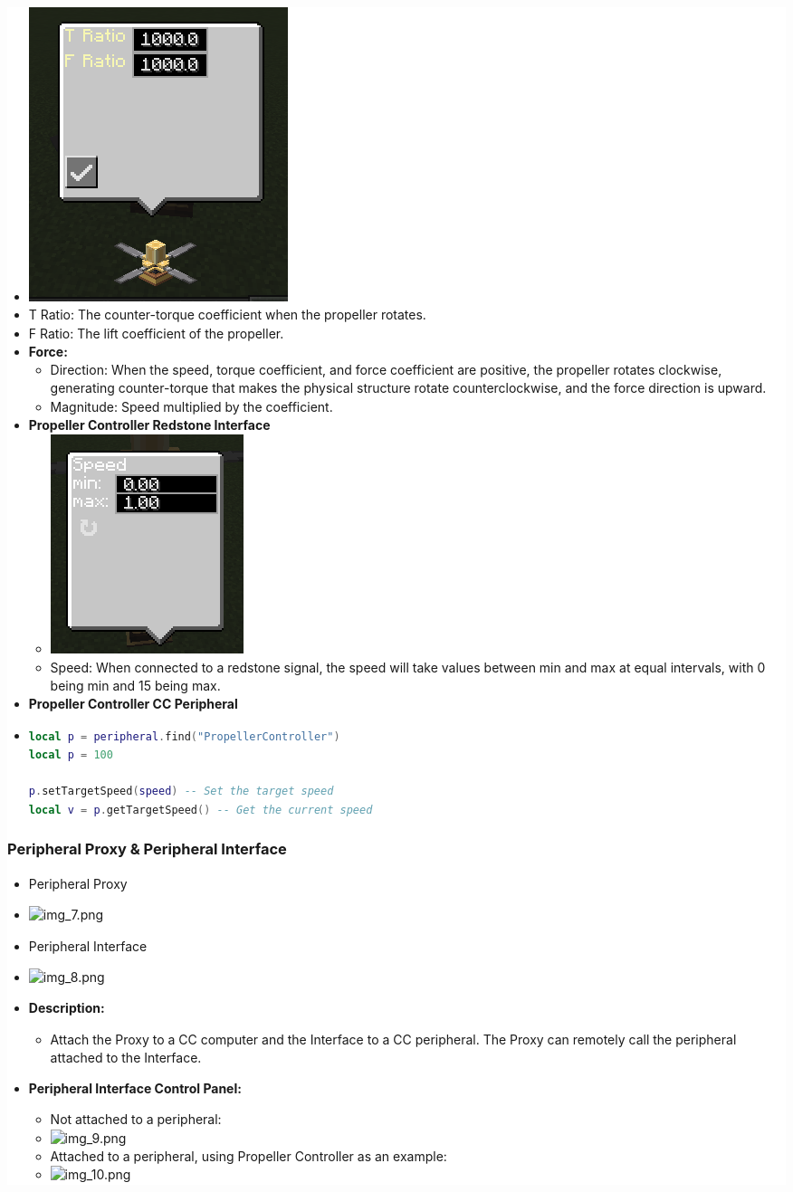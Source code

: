   - ![img_5.png](img_5.png)
  - T Ratio: The counter-torque coefficient when the propeller rotates.
  - F Ratio: The lift coefficient of the propeller.
- **Force:**
  - Direction: When the speed, torque coefficient, and force coefficient are positive, the propeller rotates clockwise, generating counter-torque that makes the physical structure rotate counterclockwise, and the force direction is upward.
  - Magnitude: Speed multiplied by the coefficient.
- **Propeller Controller Redstone Interface**
  - ![img_6.png](img_6.png)
  - Speed: When connected to a redstone signal, the speed will take values between min and max at equal intervals, with 0 being min and 15 being max.
- **Propeller Controller CC Peripheral**
- ```lua
  local p = peripheral.find("PropellerController")
  local p = 100

  p.setTargetSpeed(speed) -- Set the target speed
  local v = p.getTargetSpeed() -- Get the current speed
  ```

### Peripheral Proxy & Peripheral Interface
- Peripheral Proxy
- ![img_7.png](img_7.png)
- Peripheral Interface
- ![img_8.png](img_8.png)
- **Description:**
  - Attach the Proxy to a CC computer and the Interface to a CC peripheral. The Proxy can remotely call the peripheral attached to the Interface.
- **Peripheral Interface Control Panel:**

  - Not attached to a peripheral:
  - ![img_9.png](img_9.png)
  - Attached to a peripheral, using Propeller Controller as an example:
  - ![img_10.png](img_10.png)
  ```